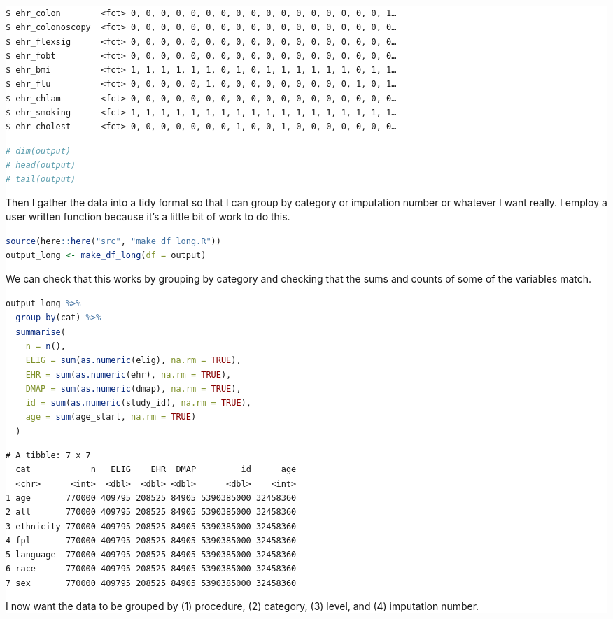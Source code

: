     $ ehr_colon        <fct> 0, 0, 0, 0, 0, 0, 0, 0, 0, 0, 0, 0, 0, 0, 0, 0, 0, 1…
    $ ehr_colonoscopy  <fct> 0, 0, 0, 0, 0, 0, 0, 0, 0, 0, 0, 0, 0, 0, 0, 0, 0, 0…
    $ ehr_flexsig      <fct> 0, 0, 0, 0, 0, 0, 0, 0, 0, 0, 0, 0, 0, 0, 0, 0, 0, 0…
    $ ehr_fobt         <fct> 0, 0, 0, 0, 0, 0, 0, 0, 0, 0, 0, 0, 0, 0, 0, 0, 0, 0…
    $ ehr_bmi          <fct> 1, 1, 1, 1, 1, 1, 0, 1, 0, 1, 1, 1, 1, 1, 1, 0, 1, 1…
    $ ehr_flu          <fct> 0, 0, 0, 0, 0, 1, 0, 0, 0, 0, 0, 0, 0, 0, 0, 1, 0, 1…
    $ ehr_chlam        <fct> 0, 0, 0, 0, 0, 0, 0, 0, 0, 0, 0, 0, 0, 0, 0, 0, 0, 0…
    $ ehr_smoking      <fct> 1, 1, 1, 1, 1, 1, 1, 1, 1, 1, 1, 1, 1, 1, 1, 1, 1, 1…
    $ ehr_cholest      <fct> 0, 0, 0, 0, 0, 0, 0, 1, 0, 0, 1, 0, 0, 0, 0, 0, 0, 0…

``` r
# dim(output)
# head(output)
# tail(output)
```

Then I gather the data into a tidy format so that I can group by
category or imputation number or whatever I want really. I employ a user
written function because it’s a little bit of work to do this.

``` r
source(here::here("src", "make_df_long.R"))
output_long <- make_df_long(df = output)
```

We can check that this works by grouping by category and checking that
the sums and counts of some of the variables match.

``` r
output_long %>% 
  group_by(cat) %>% 
  summarise(
    n = n(), 
    ELIG = sum(as.numeric(elig), na.rm = TRUE), 
    EHR = sum(as.numeric(ehr), na.rm = TRUE), 
    DMAP = sum(as.numeric(dmap), na.rm = TRUE), 
    id = sum(as.numeric(study_id), na.rm = TRUE), 
    age = sum(age_start, na.rm = TRUE)
  )
```

    # A tibble: 7 x 7
      cat            n   ELIG    EHR  DMAP         id      age
      <chr>      <int>  <dbl>  <dbl> <dbl>      <dbl>    <int>
    1 age       770000 409795 208525 84905 5390385000 32458360
    2 all       770000 409795 208525 84905 5390385000 32458360
    3 ethnicity 770000 409795 208525 84905 5390385000 32458360
    4 fpl       770000 409795 208525 84905 5390385000 32458360
    5 language  770000 409795 208525 84905 5390385000 32458360
    6 race      770000 409795 208525 84905 5390385000 32458360
    7 sex       770000 409795 208525 84905 5390385000 32458360

I now want the data to be grouped by (1) procedure, (2) category, (3)
level, and (4) imputation number.
